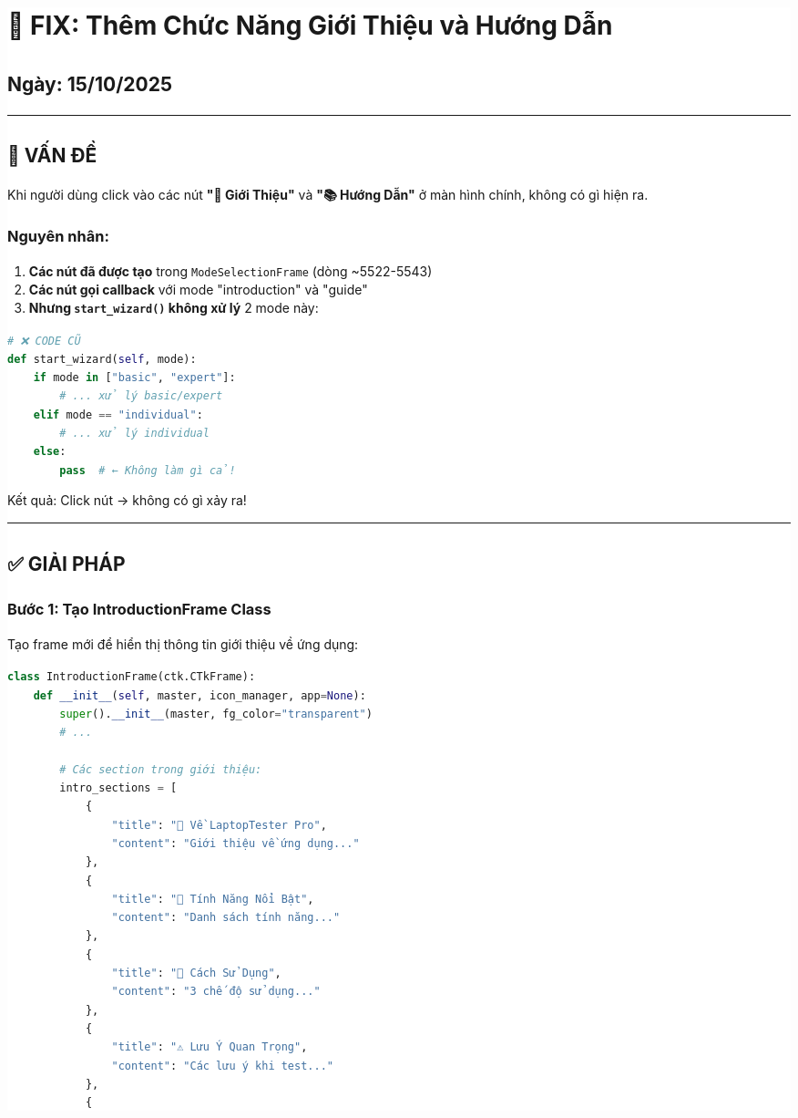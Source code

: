 # 📖 FIX: Thêm Chức Năng Giới Thiệu và Hướng Dẫn

## Ngày: 15/10/2025

---

## 🐛 VẤN ĐỀ

Khi người dùng click vào các nút **"📖 Giới Thiệu"** và **"📚 Hướng Dẫn"** ở màn hình chính, không có gì hiện ra.

### Nguyên nhân:

1. **Các nút đã được tạo** trong `ModeSelectionFrame` (dòng ~5522-5543)
2. **Các nút gọi callback** với mode "introduction" và "guide"
3. **Nhưng `start_wizard()` không xử lý** 2 mode này:

```python
# ❌ CODE CŨ
def start_wizard(self, mode):
    if mode in ["basic", "expert"]:
        # ... xử lý basic/expert
    elif mode == "individual":
        # ... xử lý individual
    else:
        pass  # ← Không làm gì cả!
```

Kết quả: Click nút → không có gì xảy ra!

---

## ✅ GIẢI PHÁP

### Bước 1: Tạo IntroductionFrame Class

Tạo frame mới để hiển thị thông tin giới thiệu về ứng dụng:

```python
class IntroductionFrame(ctk.CTkFrame):
    def __init__(self, master, icon_manager, app=None):
        super().__init__(master, fg_color="transparent")
        # ...
        
        # Các section trong giới thiệu:
        intro_sections = [
            {
                "title": "🎯 Về LaptopTester Pro",
                "content": "Giới thiệu về ứng dụng..."
            },
            {
                "title": "🌟 Tính Năng Nổi Bật",
                "content": "Danh sách tính năng..."
            },
            {
                "title": "🚀 Cách Sử Dụng",
                "content": "3 chế độ sử dụng..."
            },
            {
                "title": "⚠️ Lưu Ý Quan Trọng",
                "content": "Các lưu ý khi test..."
            },
            {
```